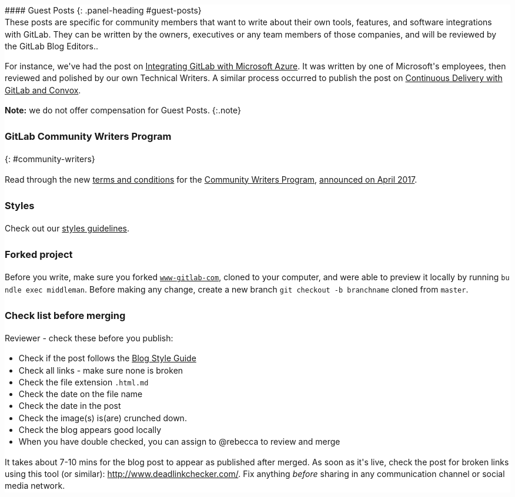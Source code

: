 <div class="panel panel-warning">
#### <i class="fa fa-rocket fa-fw" style="color:rgb(252,109,38); font-size:.85em" aria-hidden="true"></i> Guest Posts
{: .panel-heading #guest-posts}
<div class="panel-body">
These posts are specific for community members that want to write about their own tools, features, and software integrations with GitLab. They can be written by the owners, executives or any team members of those companies, and will be reviewed by the GitLab Blog Editors..

For instance, we've had the post on [Integrating GitLab with Microsoft Azure][azure-post]. It was written by one of Microsoft's employees, then reviewed and polished by our own Technical Writers. A similar process occurred to publish the post on [Continuous Delivery with GitLab and Convox][convox-post].

**Note:** we do not offer compensation for Guest Posts.
{:.note}
</div>
</div>

### GitLab Community Writers Program
{: #community-writers}

Read through the new [terms and conditions](handbook/product/technical-writing/community-writers/terms-and-conditions/) for the [Community Writers Program](/handbook/product/technical-writing/community-writers/), [announced on April 2017](/2017/04/11/announcing-the-new-community-writers-program/).

### Styles

Check out our [styles guidelines].

### Forked project

Before you write, make sure you forked [`www-gitlab-com`], cloned to your computer, and were able to preview it locally by running `bundle exec middleman`.
Before making any change, create a new branch `git checkout -b branchname` cloned from `master`.

### Check list before merging

Reviewer - check these before you publish:

- Check if the post follows the [Blog Style Guide](#styles-guidelines)
- Check all links - make sure none is broken
- Check the file extension `.html.md`
- Check the date on the file name
- Check the date in the post
- Check the image(s) is(are) crunched down.
- Check the blog appears good locally
- When you have double checked, you can assign to @rebecca to review and merge

It takes about 7-10 mins for the blog post to appear as published after merged. As soon as it's live, check the
post for broken links using this tool (or similar): <http://www.deadlinkchecker.com/>. Fix anything _before_ sharing
in any communication channel or social media network.


[dev-rel]: /handbook/marketing/developer-relations/
[prod]: /handbook/marketing/product-marketing/
[a NoSQL summer]: //nosqlsummer.org/
[about Swift]: https://realm.io/news/top-5-swift-videos-of-2014/
[backlog]: https://dev.gitlab.org/gitlab/blog-posts/issues?milestone_id=&scope=all&sort=created_desc&state=opened&utf8=%E2%9C%93&author_id=&assignee_id=0&milestone_title=&label_name=
[Blog post style guide]: https://gitlab.com/gitlab-com/blog-posts/blob/master/STYLEGUIDE.md
[blog-tracker]: https://gitlab.com/gitlab-com/blog-posts/issues
[Community Writers]: /handbook/product/technical-writing/community-writers/
[example]: /handbook/product/technical-writing/#st-subject-audience-requirements
[GitLab Flow]: //doc.gitlab.com/ee/workflow/gitlab_flow.html
[GitLab Workflow]: https://www.youtube.com/watch?v=enMumwvLAug "Introduction to GitLab Workflow"
[GitLab]: /
[gitlabwww]: https://gitlab.com/gitlab-com/www-gitlab-com
[Kramdown]: //kramdown.gettalong.org/
[post-convox]: https://about.gitlab.com/2016/06/09/continuous-delivery-with-gitlab-and-convox/#about-guest-author-noah-zoschke
[post-iOS]: https://about.gitlab.com/2016/03/10/setting-up-gitlab-ci-for-ios-projects/#about-guest-author-angelo-stavrow
[Priceonomics content marketing handbook]: http://priceonomics.com/the-content-marketing-handbook/
[public domain]: https://en.wikipedia.org/wiki/Public_domain
[Realm.io]: //realm.io
[styles guidelines]: #styles-guidelines
[tech-writing-audience]: /handbook/product/technical-writing/#st-subject-audience-requirements
[tinypng]: //tinypng.com
[WIP MR]: http://docs.gitlab.com/ce/workflow/wip_merge_requests.html "Work In Progress Merge Request"
[writing-tech]: /handbook/product/technical-writing/#professional-writing-techniques
[`www-gitlab-com`]: https://gitlab.com/gitlab-com/www-gitlab-com/
[(key)words]: http://www.wordstream.com/seo-keyword
[@Lindberg]: https://gitlab.com/u/Lindberg
[@marcia]: https://gitlab.com/u/marcia
[about.GitLab.com]: https://about.gitlab.com/
[android-doc]: http://developer.android.com/intl/pt-br/tools/help/emulator.html
[android-emulator]: http://developer.android.com/intl/pt-br/tools/devices/emulator.html
[AP Style]: http://www.apstylebook.com/online/?do=chapter
[Axil]: https://gitlab.com/u/axil
[azure-post]: /2016/07/13/how-to-setup-a-gitlab-instance-on-microsoft-azure/
[Blog Editorial Team]: #blog-editorial-team
[Blog Editorial Team]: #blog-editorial-team
[blog-tracker]: https://gitlab.com/gitlab-com/blog-posts/issues
[blog]: /blog/
[bundler]: http://bundler.io/
[Chicago Manual of Style]: http://www.chicagomanualofstyle.org/home.html
[code-editors]: /handbook/product/technical-writing/markdown-guide/#markdown-editors
[convox-post]: /2016/06/09/continuous-delivery-with-gitlab-and-convox/
[cross-1]: /2016/08/04/moving-to-gitlab-yes-its-worth-it/
[cross-2]: /2016/08/11/building-an-elixir-release-into-docker-image-using-gitlab-ci-part-1/
[cross-3]: /2016/08/19/applying-gitlab-labels-automatically/
[css-shadow]: /handbook/product/technical-writing/markdown-guide/#special-classes
[description-tag]: http://www.wordstream.com/meta-tags
[Digital Ocean]: /2016/04/19/gitlab-partners-with-digitalocean-to-make-continuous-integration-faster-safer-and-more-affordable/
[documentation]: http://docs.gitlab.com/
[Emily Kyle]: https://twitter.com/emilylucie
[General Publishing Process]: #general-publications
[General Reviews]: #general-reviews
[gifs-post]: /2016/08/19/posting-to-your-gitlab-pages-blog-from-ios/
[Giphy Capture]: https://itunes.apple.com/us/app/giphy-capture.-the-gif-maker/id668208984?mt=12
[git]: https://git-scm.com/
[GitLab CE]: https://gitlab.com/gitlab-org/gitlab-ce/
[GitLab EE]: https://gitlab.com/gitlab-org/gitlab-ee/
[issue-close]: https://docs.gitlab.com/ce/user/project/issues/automatic_issue_closing.html
[issue-docs]: https://gitlab.com/gitlab-org/gitlab-ce/issues/
[Koding]: /2016/07/26/koding-and-gitlab-integrated/
[Mac screenshot]: https://support.apple.com/en-us/HT201361
[Making Gifs]: /handbook/product/making-gifs
[Markdown Guide]: /handbook/product/technical-writing/markdown-guide/
[Markdown Style Guide]: /handbook/product/technical-writing/markdown-guide/
[marketing-blog]: #blog
[Mattermost]: /2015/08/18/gitlab-loves-mattermost/
[middleman]: https://middlemanapp.com/basics/install/
[MR-description]: https://gitlab.com/gitlab-com/www-gitlab-com/merge_requests/2740/
[Nimbus Screenshot]: http://nimbus.everhelper.me/screenshot.php
[OG]: https://developers.facebook.com/docs/sharing/webmasters#markup
[outlines]: /handbook/product/technical-writing/#3rd-plan
[Pivotal Cloud Foundry]: /2015/11/03/pivotal-cloud-foundry-tile-for-gitlab-ee/
[post-iOS-CI]: /2016/03/10/setting-up-gitlab-ci-for-ios-projects/
[post-lets-encrypt]: /2016/04/11/tutorial-securing-your-gitlab-pages-with-tls-and-letsencrypt/
[post-pages]: /2016/04/07/gitlab-pages-setup/
[release]: /blog/categories/release/
[Screenshot Tool]: https://help.ubuntu.com/lts/ubuntu-help/screen-shot-record.html
[Sean]: https://gitlab.com/u/SeanPackham
[security release]: /blog/categories/security-release/
[Snipping Tool]: https://support.microsoft.com/en-us/help/13776/windows-use-snipping-tool-to-capture-screenshots
[Snipping tool]: https://support.microsoft.com/en-us/help/13776/windows-use-snipping-tool-to-capture-screenshots
[Social Marketing Handbook]: ../social-marketing/
[synonyms]: http://www.thesaurus.com/
[tech-writing-wiki]: https://en.wikipedia.org/wiki/Technical_writing
[technical aspects]: #technical-aspects
[technical writers]: /jobs/technical-writer/
[tinypng]: https://tinypng.com/
[twitter card validator]: https://cards-dev.twitter.com/validator
[twitter cards]: https://dev.twitter.com/cards/overview
[unsplash]: https://unsplash.com/
[UTM parameters]: http://www.annielytics.com/blog/analytics/how-to-trash-your-google-analytics-account-with-campaign-tagging/
[width-post]: /2016/08/05/feature-highlight-set-dates-for-issues/
[WIP MR]: http://docs.gitlab.com/ce/workflow/wip_merge_requests.html "Work In Progress Merge Request"
[www-gitlab-com]: https://gitlab.com/gitlab-com/www-gitlab-com/
[wrap text]: /handbook/product/technical-writing/markdown-guide/#wrapping-text
[Yubico]: /2016/08/31/gitlab-and-yubico-security-webcast/
[$100]: https://gitlab.com/gitlab-com/blog-posts/issues?label_name%5B%5D=%24+100
[$200]: https://gitlab.com/gitlab-com/blog-posts/issues?label_name%5B%5D=%24200
[TOP PRIORITY]: https://gitlab.com/gitlab-com/blog-posts/issues?label_name%5B%5D=TOP+PRIORITY
[Release]: https://gitlab.com/gitlab-com/www-gitlab-com/issues?label_name%5B%5D=release
[team]: https://gitlab.com/gitlab-com/blog-posts/issues?label_name%5B%5D=Team+Post
[Events]: https://gitlab.com/gitlab-com/www-gitlab-com/issues?label_name%5B%5D=Events
[Community Post]: https://gitlab.com/gitlab-com/blog-posts/issues?scope=all&utf8=%E2%9C%93&state=opened&label_name[]=Community%20Posts
[Guest Post]: https://gitlab.com/gitlab-com/blog-posts/issues?label_name%5B%5D=Guest+Posts
[Partner Post]: https://gitlab.com/gitlab-com/blog-posts/issues?label_name%5B%5D=Partner+Post
[Ghost Post]: https://gitlab.com/gitlab-com/blog-posts/issues?label_name%5B%5D=Ghost+Posts
[Crosspost]: https://gitlab.com/gitlab-com/blog-posts/issues?label_name%5B%5D=Crosspost
[Up-for-grabs]: https://gitlab.com/gitlab-com/blog-posts/issues?label_name%5B%5D=up-for-grabs
[Up-for-grabs-GitLab]: https://gitlab.com/gitlab-com/blog-posts/issues?label_name%5B%5D=up-for-grabs-GitLab
[On-it]: https://gitlab.com/gitlab-com/blog-posts/issues?label_name%5B%5D=On-it